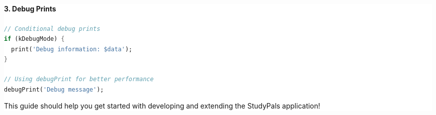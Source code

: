 #### 3. Debug Prints
```dart
// Conditional debug prints
if (kDebugMode) {
  print('Debug information: $data');
}

// Using debugPrint for better performance
debugPrint('Debug message');
```

This guide should help you get started with developing and extending the StudyPals application!
